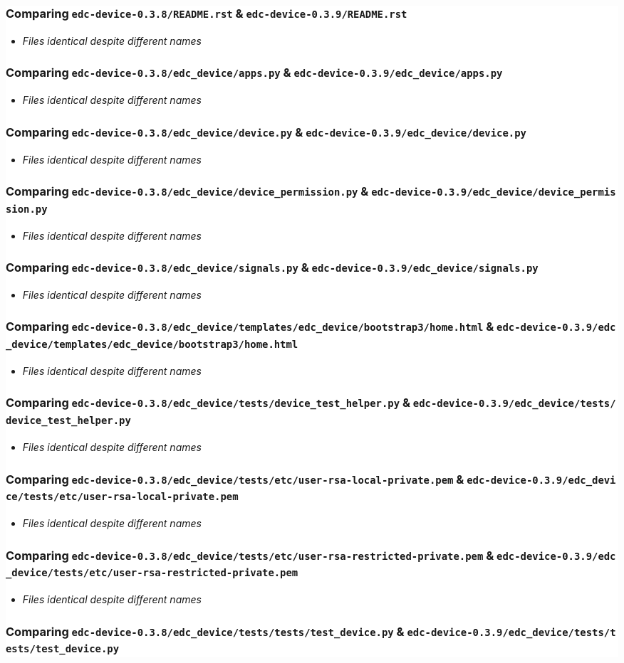 ### Comparing `edc-device-0.3.8/README.rst` & `edc-device-0.3.9/README.rst`

 * *Files identical despite different names*

### Comparing `edc-device-0.3.8/edc_device/apps.py` & `edc-device-0.3.9/edc_device/apps.py`

 * *Files identical despite different names*

### Comparing `edc-device-0.3.8/edc_device/device.py` & `edc-device-0.3.9/edc_device/device.py`

 * *Files identical despite different names*

### Comparing `edc-device-0.3.8/edc_device/device_permission.py` & `edc-device-0.3.9/edc_device/device_permission.py`

 * *Files identical despite different names*

### Comparing `edc-device-0.3.8/edc_device/signals.py` & `edc-device-0.3.9/edc_device/signals.py`

 * *Files identical despite different names*

### Comparing `edc-device-0.3.8/edc_device/templates/edc_device/bootstrap3/home.html` & `edc-device-0.3.9/edc_device/templates/edc_device/bootstrap3/home.html`

 * *Files identical despite different names*

### Comparing `edc-device-0.3.8/edc_device/tests/device_test_helper.py` & `edc-device-0.3.9/edc_device/tests/device_test_helper.py`

 * *Files identical despite different names*

### Comparing `edc-device-0.3.8/edc_device/tests/etc/user-rsa-local-private.pem` & `edc-device-0.3.9/edc_device/tests/etc/user-rsa-local-private.pem`

 * *Files identical despite different names*

### Comparing `edc-device-0.3.8/edc_device/tests/etc/user-rsa-restricted-private.pem` & `edc-device-0.3.9/edc_device/tests/etc/user-rsa-restricted-private.pem`

 * *Files identical despite different names*

### Comparing `edc-device-0.3.8/edc_device/tests/tests/test_device.py` & `edc-device-0.3.9/edc_device/tests/tests/test_device.py`
